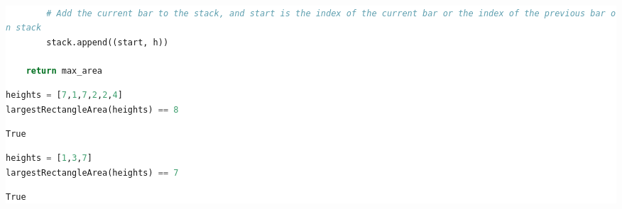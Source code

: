 ```python
        # Add the current bar to the stack, and start is the index of the current bar or the index of the previous bar on stack
        stack.append((start, h))

    return max_area
```


```python
heights = [7,1,7,2,2,4]
largestRectangleArea(heights) == 8
```




    True




```python
heights = [1,3,7]
largestRectangleArea(heights) == 7
```




    True

